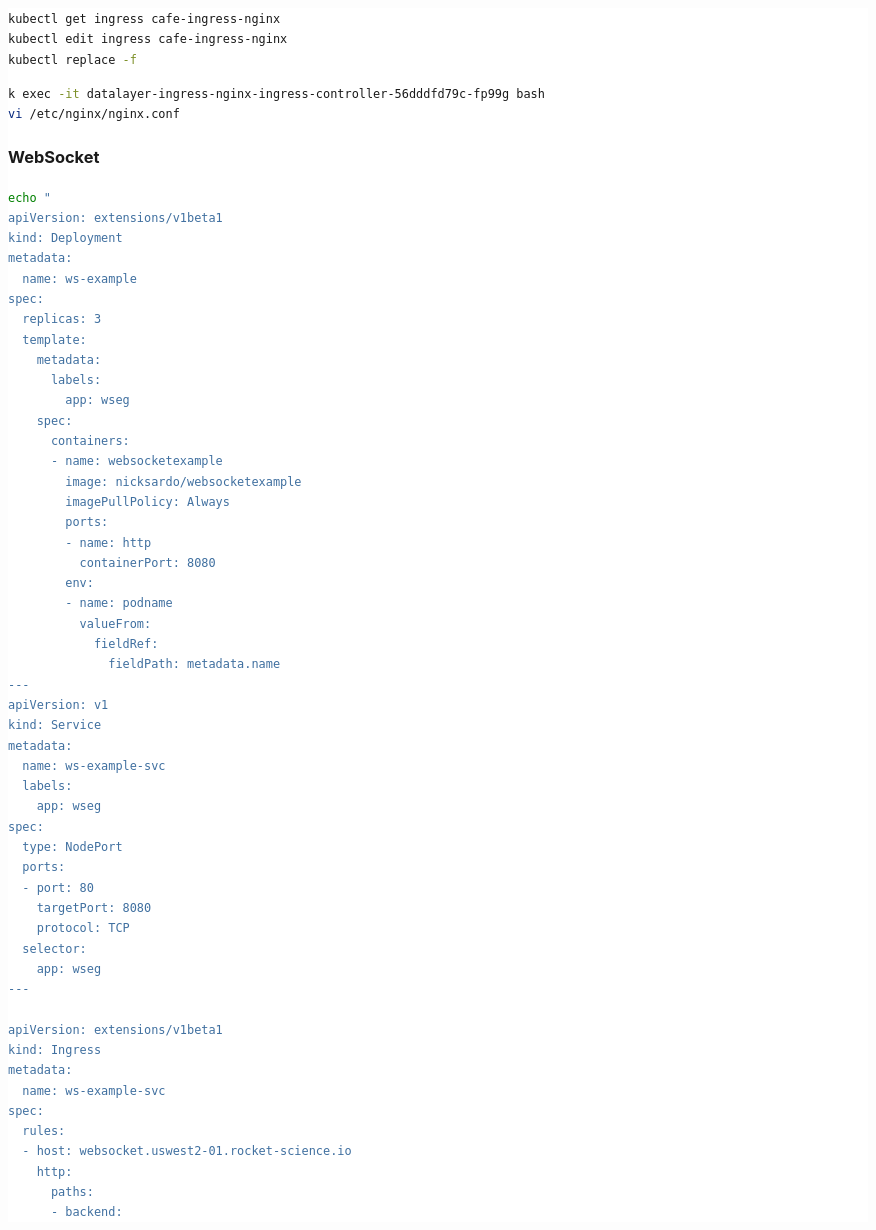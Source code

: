 ```bash
kubectl get ingress cafe-ingress-nginx
kubectl edit ingress cafe-ingress-nginx
kubectl replace -f 
```

```bash
k exec -it datalayer-ingress-nginx-ingress-controller-56dddfd79c-fp99g bash
vi /etc/nginx/nginx.conf
```

### WebSocket

```bash
echo "
apiVersion: extensions/v1beta1
kind: Deployment
metadata:
  name: ws-example
spec:
  replicas: 3
  template:
    metadata:
      labels:
        app: wseg
    spec:
      containers:
      - name: websocketexample
        image: nicksardo/websocketexample
        imagePullPolicy: Always
        ports:
        - name: http
          containerPort: 8080
        env:
        - name: podname
          valueFrom:
            fieldRef:
              fieldPath: metadata.name
---
apiVersion: v1
kind: Service
metadata:
  name: ws-example-svc
  labels:
    app: wseg
spec:
  type: NodePort
  ports:
  - port: 80
    targetPort: 8080
    protocol: TCP
  selector:
    app: wseg
---

apiVersion: extensions/v1beta1
kind: Ingress
metadata:
  name: ws-example-svc
spec:
  rules:
  - host: websocket.uswest2-01.rocket-science.io
    http:
      paths:
      - backend:
```
